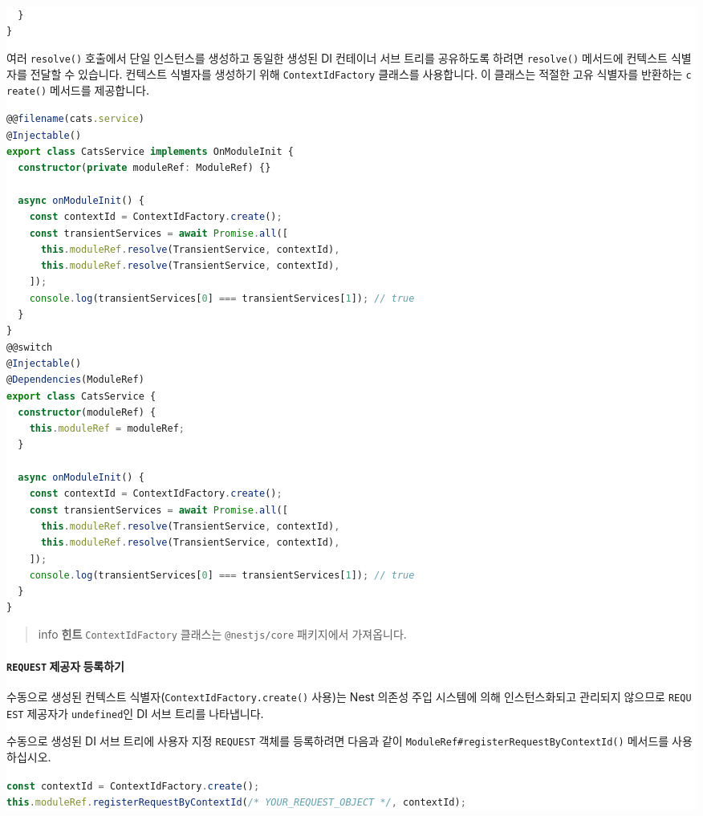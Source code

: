 ```typescript
  }
}
```

여러 `resolve()` 호출에서 단일 인스턴스를 생성하고 동일한 생성된 DI 컨테이너 서브 트리를 공유하도록 하려면 `resolve()` 메서드에 컨텍스트 식별자를 전달할 수 있습니다. 컨텍스트 식별자를 생성하기 위해 `ContextIdFactory` 클래스를 사용합니다. 이 클래스는 적절한 고유 식별자를 반환하는 `create()` 메서드를 제공합니다.

```typescript
@@filename(cats.service)
@Injectable()
export class CatsService implements OnModuleInit {
  constructor(private moduleRef: ModuleRef) {}

  async onModuleInit() {
    const contextId = ContextIdFactory.create();
    const transientServices = await Promise.all([
      this.moduleRef.resolve(TransientService, contextId),
      this.moduleRef.resolve(TransientService, contextId),
    ]);
    console.log(transientServices[0] === transientServices[1]); // true
  }
}
@@switch
@Injectable()
@Dependencies(ModuleRef)
export class CatsService {
  constructor(moduleRef) {
    this.moduleRef = moduleRef;
  }

  async onModuleInit() {
    const contextId = ContextIdFactory.create();
    const transientServices = await Promise.all([
      this.moduleRef.resolve(TransientService, contextId),
      this.moduleRef.resolve(TransientService, contextId),
    ]);
    console.log(transientServices[0] === transientServices[1]); // true
  }
}
```

> info **힌트** `ContextIdFactory` 클래스는 `@nestjs/core` 패키지에서 가져옵니다.

#### `REQUEST` 제공자 등록하기

수동으로 생성된 컨텍스트 식별자(`ContextIdFactory.create()` 사용)는 Nest 의존성 주입 시스템에 의해 인스턴스화되고 관리되지 않으므로 `REQUEST` 제공자가 `undefined`인 DI 서브 트리를 나타냅니다.

수동으로 생성된 DI 서브 트리에 사용자 지정 `REQUEST` 객체를 등록하려면 다음과 같이 `ModuleRef#registerRequestByContextId()` 메서드를 사용하십시오.

```typescript
const contextId = ContextIdFactory.create();
this.moduleRef.registerRequestByContextId(/* YOUR_REQUEST_OBJECT */, contextId);
```
